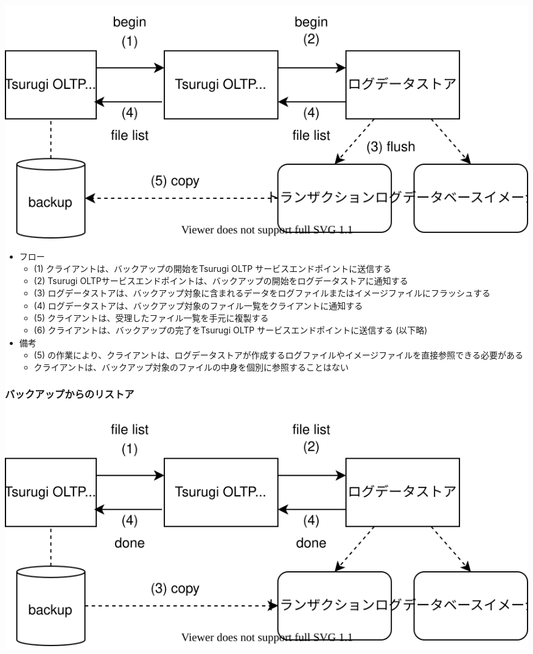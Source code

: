 ![backup](arch-model-for-security/backup.drawio.svg)

* フロー
  * (1) クライアントは、バックアップの開始をTsurugi OLTP サービスエンドポイントに送信する
  * (2) Tsurugi OLTPサービスエンドポイントは、バックアップの開始をログデータストアに通知する
  * (3) ログデータストアは、バックアップ対象に含まれるデータをログファイルまたはイメージファイルにフラッシュする
  * (4) ログデータストアは、バックアップ対象のファイル一覧をクライアントに通知する
  * (5) クライアントは、受理したファイル一覧を手元に複製する
  * (6) クライアントは、バックアップの完了をTsurugi OLTP サービスエンドポイントに送信する (以下略)
* 備考
  * (5) の作業により、クライアントは、ログデータストアが作成するログファイルやイメージファイルを直接参照できる必要がある
  * クライアントは、バックアップ対象のファイルの中身を個別に参照することはない

### バックアップからのリストア

![restore-backup](arch-model-for-security/restore-backup.drawio.svg)
